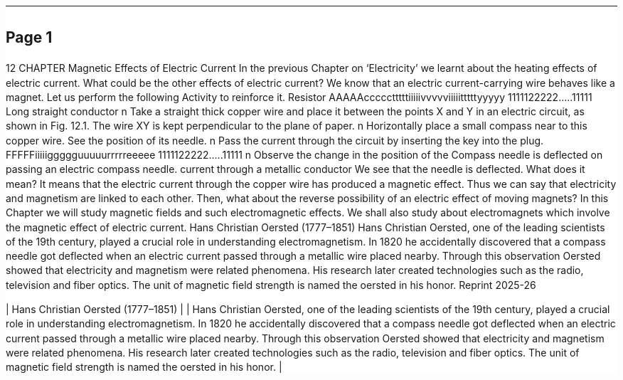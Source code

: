 

---

## Page 1

12
CHAPTER
Magnetic Effects of
Electric Current
In the previous Chapter on ‘Electricity’ we learnt about the heating
effects of electric current. What could be the other effects of electric
current? We know that an electric current-carrying wire behaves like a
magnet. Let us perform the following Activity to reinforce it.
Resistor
AAAAAccccctttttiiiiivvvvviiiiitttttyyyyy 1111122222.....11111
Long straight
conductor
n Take a straight thick copper wire and place it
between the points X and Y in an electric circuit,
as shown in Fig. 12.1. The wire XY is kept
perpendicular to the plane of paper.
n Horizontally place a small compass near to this
copper wire. See the position of its needle.
n Pass the current through the circuit by
inserting the key into the plug. FFFFFiiiiiggggguuuuurrrrreeeee 1111122222.....11111
n Observe the change in the position of the Compass needle is deflected on passing an electric
compass needle. current through a metallic conductor
We see that the needle is deflected. What does it mean? It means that
the electric current through the copper wire has produced a magnetic
effect. Thus we can say that electricity and magnetism are linked to each
other. Then, what about the reverse possibility of an electric effect of
moving magnets? In this Chapter we will study magnetic fields and such
electromagnetic effects. We shall also study about electromagnets which
involve the magnetic effect of electric current.
Hans Christian Oersted (1777–1851)
Hans Christian Oersted, one of the leading scientists of the 19th
century, played a crucial role in understanding electromagnetism. In
1820 he accidentally discovered that a compass needle got deflected
when an electric current passed through a metallic wire placed nearby.
Through this observation Oersted showed that electricity and
magnetism were related phenomena. His research later created
technologies such as the radio, television and fiber optics. The unit of
magnetic field strength is named the oersted in his honor.
Reprint 2025-26

| Hans Christian Oersted (1777–1851) |
| Hans Christian Oersted, one of the leading scientists of the 19th
century, played a crucial role in understanding electromagnetism. In
1820 he accidentally discovered that a compass needle got deflected
when an electric current passed through a metallic wire placed nearby.
Through this observation Oersted showed that electricity and
magnetism were related phenomena. His research later created
technologies such as the radio, television and fiber optics. The unit of
magnetic field strength is named the oersted in his honor. |
